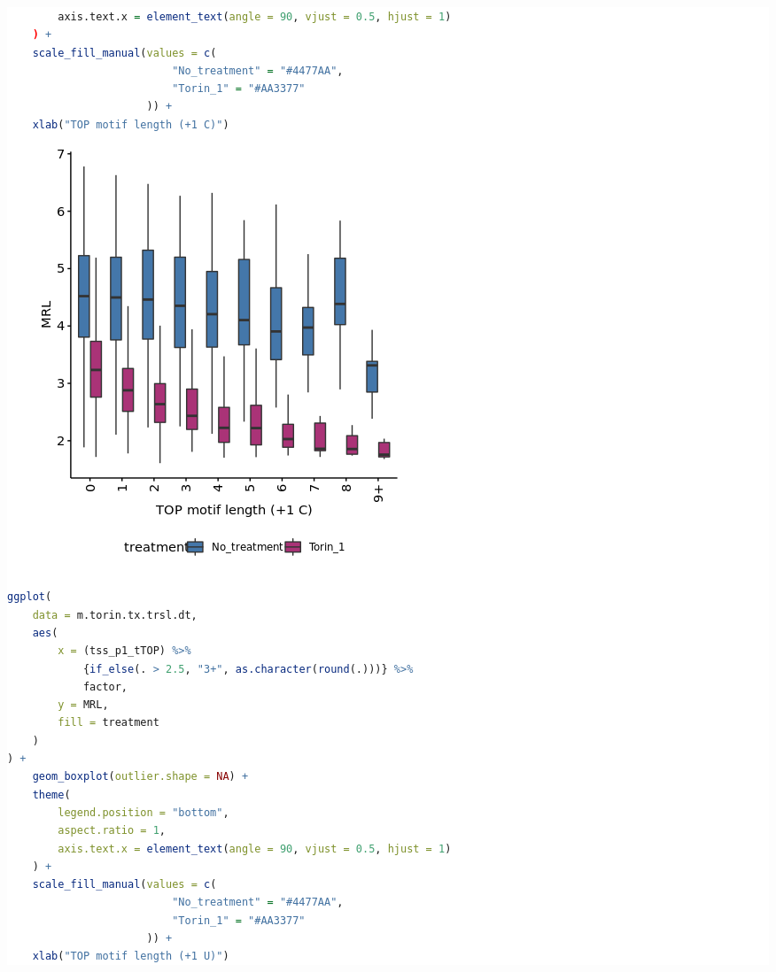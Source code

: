 ``` r
        axis.text.x = element_text(angle = 90, vjust = 0.5, hjust = 1)
    ) +
    scale_fill_manual(values = c(
                          "No_treatment" = "#4477AA",
                          "Torin_1" = "#AA3377"
                      )) +
    xlab("TOP motif length (+1 C)")
```

![](s8-3-2-2-analysis-of-mTOR-dependent-translational-regulation-2_files/figure-gfm/top_senstivity_by_u_or_c-3.png)

``` r
ggplot(
    data = m.torin.tx.trsl.dt,
    aes(
        x = (tss_p1_tTOP) %>%
            {if_else(. > 2.5, "3+", as.character(round(.)))} %>%
            factor,
        y = MRL,
        fill = treatment
    )
) +
    geom_boxplot(outlier.shape = NA) +
    theme(
        legend.position = "bottom",
        aspect.ratio = 1,
        axis.text.x = element_text(angle = 90, vjust = 0.5, hjust = 1)
    ) +
    scale_fill_manual(values = c(
                          "No_treatment" = "#4477AA",
                          "Torin_1" = "#AA3377"
                      )) +
    xlab("TOP motif length (+1 U)")
```
